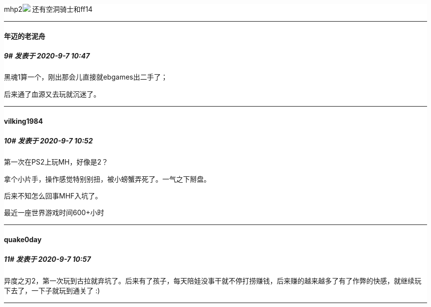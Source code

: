 


mhp2<img src="https://static.saraba1st.com/image/smiley/face2017/068.png" referrerpolicy="no-referrer">
还有空洞骑士和ff14







-----

####  年迈的老泥舟  
##### 9#       发表于 2020-9-7 10:47




黑魂1算一个，刚出那会儿直接就ebgames出二手了；

后来通了血源又去玩就沉迷了。







-----

####  vilking1984  
##### 10#       发表于 2020-9-7 10:52




第一次在PS2上玩MH，好像是2？


拿个小片手，操作感觉特别别扭，被小螃蟹弄死了。一气之下掰盘。


后来不知怎么回事MHF入坑了。


最近一座世界游戏时间600+小时







-----

####  quake0day  
##### 11#       发表于 2020-9-7 10:57




异度之刃2，第一次玩到古拉就弃坑了。后来有了孩子，每天陪娃没事干就不停打捞赚钱，后来赚的越来越多了有了作弊的快感，就继续玩下去了，一下子就玩到通关了 :) 







-----
